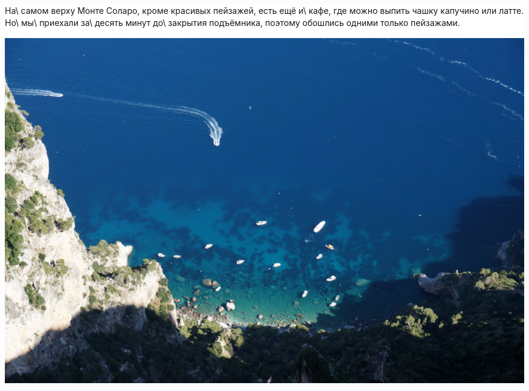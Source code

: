 На\ самом верху Монте Соларо, кроме красивых пейзажей, есть ещё и\ кафе, где можно выпить чашку капучино или латте. 
Но\ мы\ приехали за\ десять минут до\ закрытия подъёмника, поэтому обошлись одними только пейзажами.

![](/images/travel/2014-06-eurotrip/capri-monte-solaro-1.jpg)

